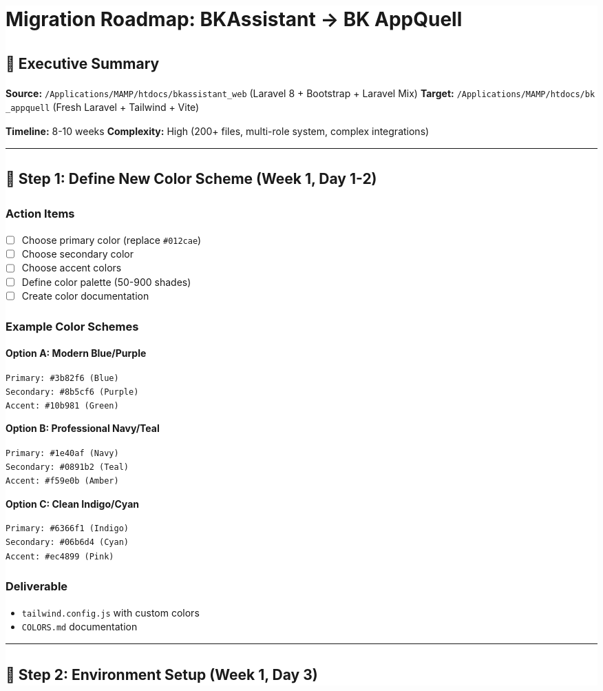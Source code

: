# Migration Roadmap: BKAssistant → BK AppQuell

## 🎯 Executive Summary

**Source:** `/Applications/MAMP/htdocs/bkassistant_web` (Laravel 8 + Bootstrap + Laravel Mix)
**Target:** `/Applications/MAMP/htdocs/bk_appquell` (Fresh Laravel + Tailwind + Vite)

**Timeline:** 8-10 weeks
**Complexity:** High (200+ files, multi-role system, complex integrations)

---

## 🎨 Step 1: Define New Color Scheme (Week 1, Day 1-2)

### Action Items
- [ ] Choose primary color (replace `#012cae`)
- [ ] Choose secondary color
- [ ] Choose accent colors
- [ ] Define color palette (50-900 shades)
- [ ] Create color documentation

### Example Color Schemes

**Option A: Modern Blue/Purple**
```
Primary: #3b82f6 (Blue)
Secondary: #8b5cf6 (Purple)
Accent: #10b981 (Green)
```

**Option B: Professional Navy/Teal**
```
Primary: #1e40af (Navy)
Secondary: #0891b2 (Teal)
Accent: #f59e0b (Amber)
```

**Option C: Clean Indigo/Cyan**
```
Primary: #6366f1 (Indigo)
Secondary: #06b6d4 (Cyan)
Accent: #ec4899 (Pink)
```

### Deliverable
- `tailwind.config.js` with custom colors
- `COLORS.md` documentation

---

## 🔧 Step 2: Environment Setup (Week 1, Day 3)
